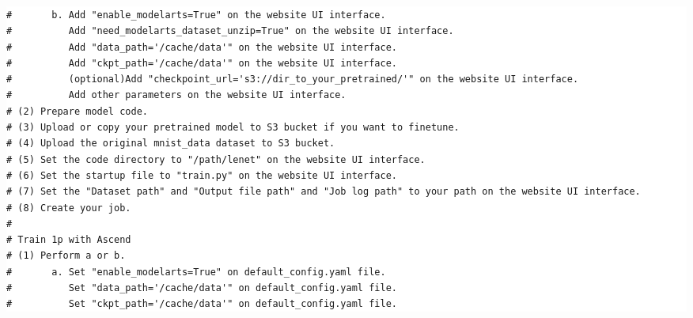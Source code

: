     #       b. Add "enable_modelarts=True" on the website UI interface.
    #          Add "need_modelarts_dataset_unzip=True" on the website UI interface.
    #          Add "data_path='/cache/data'" on the website UI interface.
    #          Add "ckpt_path='/cache/data'" on the website UI interface.
    #          (optional)Add "checkpoint_url='s3://dir_to_your_pretrained/'" on the website UI interface.
    #          Add other parameters on the website UI interface.
    # (2) Prepare model code.
    # (3) Upload or copy your pretrained model to S3 bucket if you want to finetune.
    # (4) Upload the original mnist_data dataset to S3 bucket.
    # (5) Set the code directory to "/path/lenet" on the website UI interface.
    # (6) Set the startup file to "train.py" on the website UI interface.
    # (7) Set the "Dataset path" and "Output file path" and "Job log path" to your path on the website UI interface.
    # (8) Create your job.
    #
    # Train 1p with Ascend
    # (1) Perform a or b.
    #       a. Set "enable_modelarts=True" on default_config.yaml file.
    #          Set "data_path='/cache/data'" on default_config.yaml file.
    #          Set "ckpt_path='/cache/data'" on default_config.yaml file.